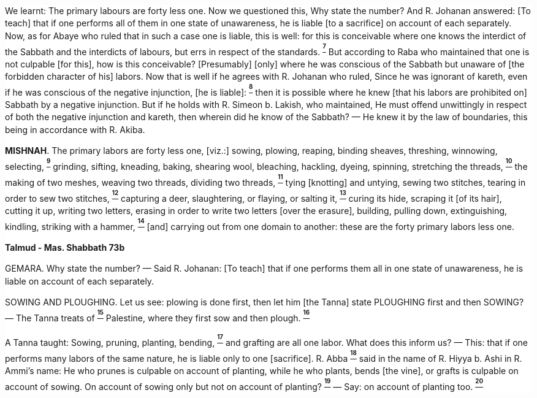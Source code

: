 We learnt: The primary labours are forty less one. Now we questioned
this, Why state the number? And R. Johanan answered: [To teach] that if
one performs all of them in one state of unawareness, he is liable [to a
sacrifice] on account of each separately. Now, as for Abaye who ruled
that in such a case one is liable, this is well: for this is conceivable
where one knows the interdict of the Sabbath and the interdicts of
labours, but errs in respect of the standards.
<sup>**[<sup>7</sup>](#sdfootnote7sym)**</sup> But according to Raba who
maintained that one is not culpable [for this], how is this conceivable?
[Presumably] [only] where he was conscious of the Sabbath but unaware of
[the forbidden character of his] labors. Now that is well if he agrees
with R. Johanan who ruled, Since he was ignorant of kareth, even if he
was conscious of the negative injunction, [he is liable]:
<sup>**[<sup>8</sup>](#sdfootnote8sym)**</sup> then it is possible where
he knew [that his labors are prohibited on] Sabbath by a negative
injunction. But if he holds with R. Simeon b. Lakish, who maintained, He
must offend unwittingly in respect of both the negative injunction and
kareth, then wherein did he know of the Sabbath? — He knew it by the law
of boundaries, this being in accordance with R. Akiba.

**MISHNAH**. The primary labors are forty less one, [viz.:] sowing,
plowing, reaping, binding sheaves, threshing, winnowing, selecting,
<sup>**[<sup>9</sup>](#sdfootnote9sym)**</sup> grinding, sifting,
kneading, baking, shearing wool, bleaching, hackling, dyeing, spinning,
stretching the threads, <sup>**[<sup>10</sup>](#sdfootnote10sym)**</sup>
the making of two meshes, weaving two threads, dividing two threads,
<sup>**[<sup>11</sup>](#sdfootnote11sym)**</sup> tying [knotting] and
untying, sewing two stitches, tearing in order to sew two stitches,
<sup>**[<sup>12</sup>](#sdfootnote12sym)**</sup> capturing a deer,
slaughtering, or flaying, or salting it,
<sup>**[<sup>13</sup>](#sdfootnote13sym)**</sup> curing its hide,
scraping it [of its hair], cutting it up, writing two letters, erasing
in order to write two letters [over the erasure], building, pulling
down, extinguishing, kindling, striking with a hammer,
<sup>**[<sup>14</sup>](#sdfootnote14sym)**</sup> [and] carrying out from
one domain to another: these are the forty primary labors less one.

**Talmud - Mas. Shabbath 73b**

GEMARA. Why state the number? — Said R. Johanan: [To teach] that if one
performs them all in one state of unawareness, he is liable on account
of each separately.

SOWING AND PLOUGHING. Let us see: plowing is done first, then let him
[the Tanna] state PLOUGHING first and then SOWING? — The Tanna treats of
<sup>**[<sup>15</sup>](#sdfootnote15sym)**</sup> Palestine, where they
first sow and then plough.
<sup>**[<sup>16</sup>](#sdfootnote16sym)**</sup>

A Tanna taught: Sowing, pruning, planting, bending,
<sup>**[<sup>17</sup>](#sdfootnote17sym)**</sup> and grafting are all
one labor. What does this inform us? — This: that if one performs many
labors of the same nature, he is liable only to one [sacrifice]. R. Abba
<sup>**[<sup>18</sup>](#sdfootnote18sym)**</sup> said in the name of R.
Hiyya b. Ashi in R. Ammi’s name: He who prunes is culpable on account of
planting, while he who plants, bends [the vine], or grafts is culpable
on account of sowing. On account of sowing only but not on account of
planting? <sup>**[<sup>19</sup>](#sdfootnote19sym)**</sup> — Say: on
account of planting too.
<sup>**[<sup>20</sup>](#sdfootnote20sym)**</sup>

